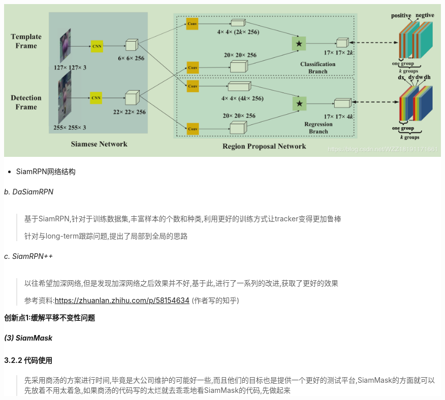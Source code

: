 ![在这里插入图片描述](picture/20190315182104996-1576478924210.png)

- SiamRPN网络结构





###### b. DaSiamRPN

> 基于SiamRPN,针对于训练数据集,丰富样本的个数和种类,利用更好的训练方式让tracker变得更加鲁棒
>
> 针对与long-term跟踪问题,提出了局部到全局的思路



###### c. SiamRPN++

> 以往希望加深网络,但是发现加深网络之后效果并不好,基于此,进行了一系列的改进,获取了更好的效果
>
> 参考资料:https://zhuanlan.zhihu.com/p/58154634 (作者写的知乎)

**创新点1:缓解平移不变性问题**











##### (3) SiamMask







#### 3.2.2 代码使用

> 先采用商汤的方案进行时间,毕竟是大公司维护的可能好一些,而且他们的目标也是提供一个更好的测试平台,SiamMask的方面就可以先放着不用太着急,如果商汤的代码写的太烂就去乖乖地看SiamMask的代码,先做起来




